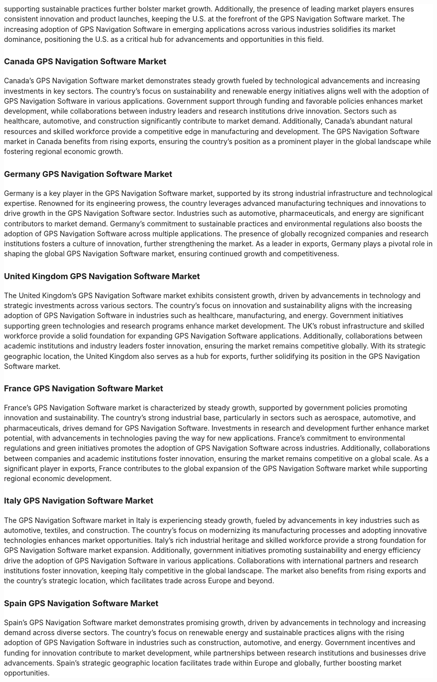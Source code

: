 supporting sustainable practices further bolster market growth. Additionally, the presence of leading market players ensures consistent innovation and product launches, keeping the U.S. at the forefront of the GPS Navigation Software market. The increasing adoption of GPS Navigation Software in emerging applications across various industries solidifies its market dominance, positioning the U.S. as a critical hub for advancements and opportunities in this field.</p><h3>Canada GPS Navigation Software Market</h3><p>Canada&rsquo;s GPS Navigation Software market demonstrates steady growth fueled by technological advancements and increasing investments in key sectors. The country&rsquo;s focus on sustainability and renewable energy initiatives aligns well with the adoption of GPS Navigation Software in various applications. Government support through funding and favorable policies enhances market development, while collaborations between industry leaders and research institutions drive innovation. Sectors such as healthcare, automotive, and construction significantly contribute to market demand. Additionally, Canada&rsquo;s abundant natural resources and skilled workforce provide a competitive edge in manufacturing and development. The GPS Navigation Software market in Canada benefits from rising exports, ensuring the country&rsquo;s position as a prominent player in the global landscape while fostering regional economic growth.</p><h3>Germany GPS Navigation Software Market</h3><p>Germany is a key player in the GPS Navigation Software market, supported by its strong industrial infrastructure and technological expertise. Renowned for its engineering prowess, the country leverages advanced manufacturing techniques and innovations to drive growth in the GPS Navigation Software sector. Industries such as automotive, pharmaceuticals, and energy are significant contributors to market demand. Germany&rsquo;s commitment to sustainable practices and environmental regulations also boosts the adoption of GPS Navigation Software across multiple applications. The presence of globally recognized companies and research institutions fosters a culture of innovation, further strengthening the market. As a leader in exports, Germany plays a pivotal role in shaping the global GPS Navigation Software market, ensuring continued growth and competitiveness.</p><h3>United Kingdom GPS Navigation Software Market</h3><p>The United Kingdom&rsquo;s GPS Navigation Software market exhibits consistent growth, driven by advancements in technology and strategic investments across various sectors. The country&rsquo;s focus on innovation and sustainability aligns with the increasing adoption of GPS Navigation Software in industries such as healthcare, manufacturing, and energy. Government initiatives supporting green technologies and research programs enhance market development. The UK&rsquo;s robust infrastructure and skilled workforce provide a solid foundation for expanding GPS Navigation Software applications. Additionally, collaborations between academic institutions and industry leaders foster innovation, ensuring the market remains competitive globally. With its strategic geographic location, the United Kingdom also serves as a hub for exports, further solidifying its position in the GPS Navigation Software market.</p><h3>France GPS Navigation Software Market</h3><p>France&rsquo;s GPS Navigation Software market is characterized by steady growth, supported by government policies promoting innovation and sustainability. The country&rsquo;s strong industrial base, particularly in sectors such as aerospace, automotive, and pharmaceuticals, drives demand for GPS Navigation Software. Investments in research and development further enhance market potential, with advancements in technologies paving the way for new applications. France&rsquo;s commitment to environmental regulations and green initiatives promotes the adoption of GPS Navigation Software across industries. Additionally, collaborations between companies and academic institutions foster innovation, ensuring the market remains competitive on a global scale. As a significant player in exports, France contributes to the global expansion of the GPS Navigation Software market while supporting regional economic development.</p><h3>Italy GPS Navigation Software Market</h3><p>The GPS Navigation Software market in Italy is experiencing steady growth, fueled by advancements in key industries such as automotive, textiles, and construction. The country&rsquo;s focus on modernizing its manufacturing processes and adopting innovative technologies enhances market opportunities. Italy&rsquo;s rich industrial heritage and skilled workforce provide a strong foundation for GPS Navigation Software market expansion. Additionally, government initiatives promoting sustainability and energy efficiency drive the adoption of GPS Navigation Software in various applications. Collaborations with international partners and research institutions foster innovation, keeping Italy competitive in the global landscape. The market also benefits from rising exports and the country&rsquo;s strategic location, which facilitates trade across Europe and beyond.</p><h3>Spain GPS Navigation Software Market</h3><p>Spain&rsquo;s GPS Navigation Software market demonstrates promising growth, driven by advancements in technology and increasing demand across diverse sectors. The country&rsquo;s focus on renewable energy and sustainable practices aligns with the rising adoption of GPS Navigation Software in industries such as construction, automotive, and energy. Government incentives and funding for innovation contribute to market development, while partnerships between research institutions and businesses drive advancements. Spain&rsquo;s strategic geographic location facilitates trade within Europe and globally, further boosting market opportunities.